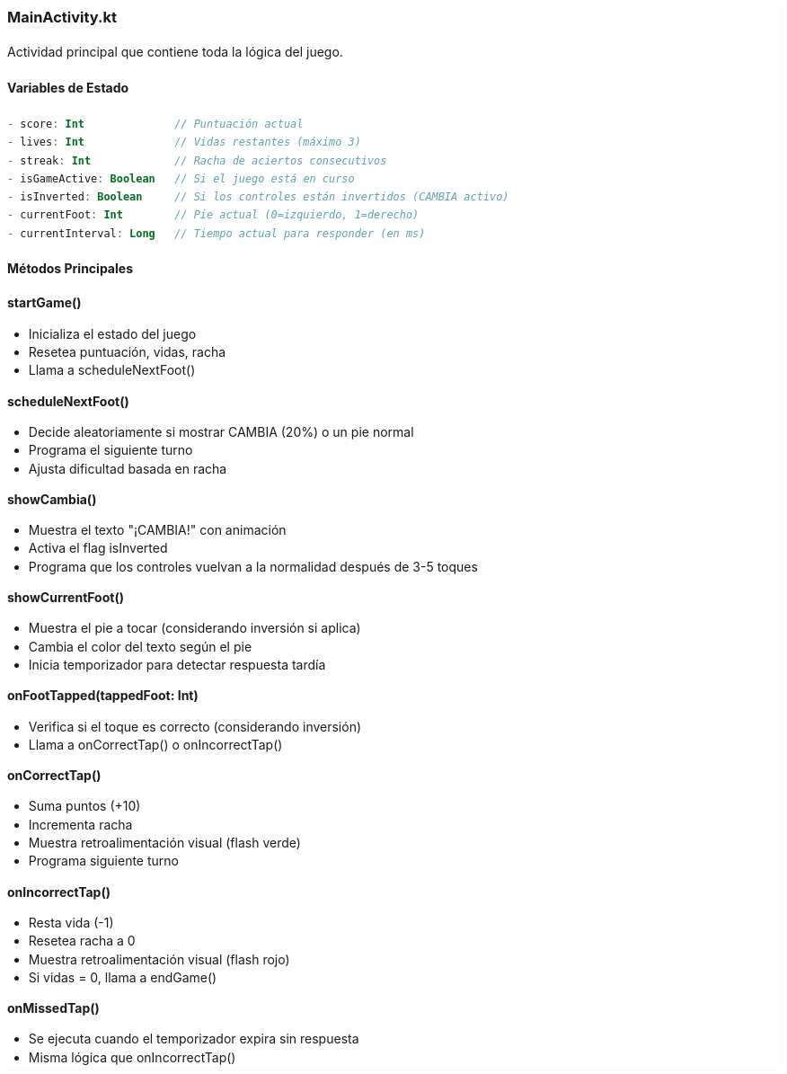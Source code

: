 ### MainActivity.kt
Actividad principal que contiene toda la lógica del juego.

#### Variables de Estado
```kotlin
- score: Int              // Puntuación actual
- lives: Int              // Vidas restantes (máximo 3)
- streak: Int             // Racha de aciertos consecutivos
- isGameActive: Boolean   // Si el juego está en curso
- isInverted: Boolean     // Si los controles están invertidos (CAMBIA activo)
- currentFoot: Int        // Pie actual (0=izquierdo, 1=derecho)
- currentInterval: Long   // Tiempo actual para responder (en ms)
```

#### Métodos Principales

**startGame()**
- Inicializa el estado del juego
- Resetea puntuación, vidas, racha
- Llama a scheduleNextFoot()

**scheduleNextFoot()**
- Decide aleatoriamente si mostrar CAMBIA (20%) o un pie normal
- Programa el siguiente turno
- Ajusta dificultad basada en racha

**showCambia()**
- Muestra el texto "¡CAMBIA!" con animación
- Activa el flag isInverted
- Programa que los controles vuelvan a la normalidad después de 3-5 toques

**showCurrentFoot()**
- Muestra el pie a tocar (considerando inversión si aplica)
- Cambia el color del texto según el pie
- Inicia temporizador para detectar respuesta tardía

**onFootTapped(tappedFoot: Int)**
- Verifica si el toque es correcto (considerando inversión)
- Llama a onCorrectTap() o onIncorrectTap()

**onCorrectTap()**
- Suma puntos (+10)
- Incrementa racha
- Muestra retroalimentación visual (flash verde)
- Programa siguiente turno

**onIncorrectTap()**
- Resta vida (-1)
- Resetea racha a 0
- Muestra retroalimentación visual (flash rojo)
- Si vidas = 0, llama a endGame()

**onMissedTap()**
- Se ejecuta cuando el temporizador expira sin respuesta
- Misma lógica que onIncorrectTap()
